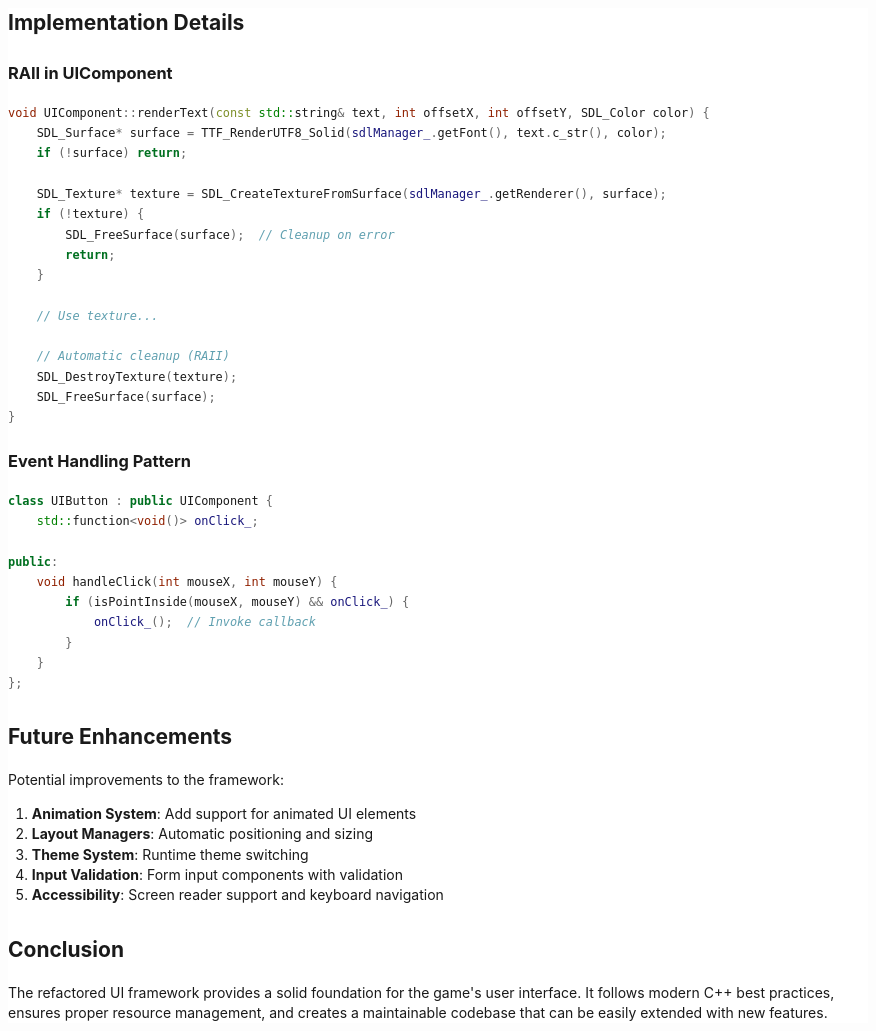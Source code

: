 ## Implementation Details

### RAII in UIComponent
```cpp
void UIComponent::renderText(const std::string& text, int offsetX, int offsetY, SDL_Color color) {
    SDL_Surface* surface = TTF_RenderUTF8_Solid(sdlManager_.getFont(), text.c_str(), color);
    if (!surface) return;
    
    SDL_Texture* texture = SDL_CreateTextureFromSurface(sdlManager_.getRenderer(), surface);
    if (!texture) {
        SDL_FreeSurface(surface);  // Cleanup on error
        return;
    }
    
    // Use texture...
    
    // Automatic cleanup (RAII)
    SDL_DestroyTexture(texture);
    SDL_FreeSurface(surface);
}
```

### Event Handling Pattern
```cpp
class UIButton : public UIComponent {
    std::function<void()> onClick_;
    
public:
    void handleClick(int mouseX, int mouseY) {
        if (isPointInside(mouseX, mouseY) && onClick_) {
            onClick_();  // Invoke callback
        }
    }
};
```

## Future Enhancements

Potential improvements to the framework:
1. **Animation System**: Add support for animated UI elements
2. **Layout Managers**: Automatic positioning and sizing
3. **Theme System**: Runtime theme switching
4. **Input Validation**: Form input components with validation
5. **Accessibility**: Screen reader support and keyboard navigation

## Conclusion

The refactored UI framework provides a solid foundation for the game's user interface. It follows modern C++ best practices, ensures proper resource management, and creates a maintainable codebase that can be easily extended with new features.

